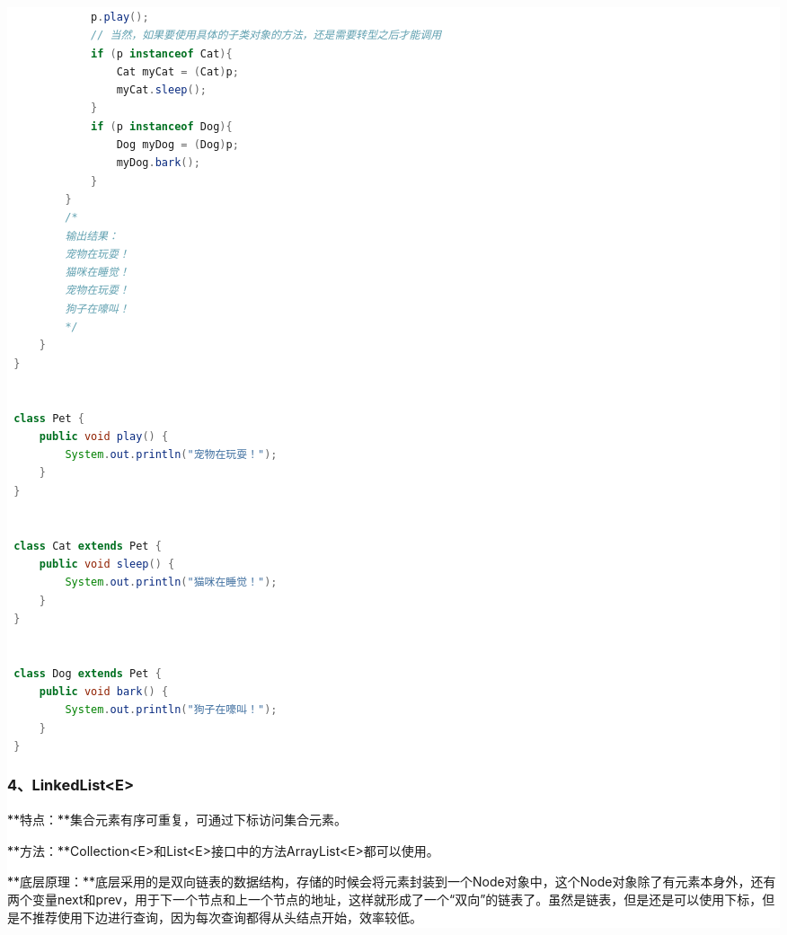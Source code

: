 ```java
             p.play();
             // 当然，如果要使用具体的子类对象的方法，还是需要转型之后才能调用
             if (p instanceof Cat){
                 Cat myCat = (Cat)p;
                 myCat.sleep();
             }
             if (p instanceof Dog){
                 Dog myDog = (Dog)p;
                 myDog.bark();
             }
         }
         /*
         输出结果：
         宠物在玩耍！
         猫咪在睡觉！
         宠物在玩耍！
         狗子在嚎叫！
         */
     }
 }
 
 
 class Pet {
     public void play() {
         System.out.println("宠物在玩耍！");
     }
 }
 
 
 class Cat extends Pet {
     public void sleep() {
         System.out.println("猫咪在睡觉！");
     }
 }
 
 
 class Dog extends Pet {
     public void bark() {
         System.out.println("狗子在嚎叫！");
     }
 }
```

### 4、LinkedList&lt;E&gt;

**特点：**集合元素有序可重复，可通过下标访问集合元素。

**方法：**Collection&lt;E&gt;和List&lt;E&gt;接口中的方法ArrayList&lt;E&gt;都可以使用。

**底层原理：**底层采用的是双向链表的数据结构，存储的时候会将元素封装到一个Node对象中，这个Node对象除了有元素本身外，还有两个变量next和prev，用于下一个节点和上一个节点的地址，这样就形成了一个“双向”的链表了。虽然是链表，但是还是可以使用下标，但是不推荐使用下边进行查询，因为每次查询都得从头结点开始，效率较低。
